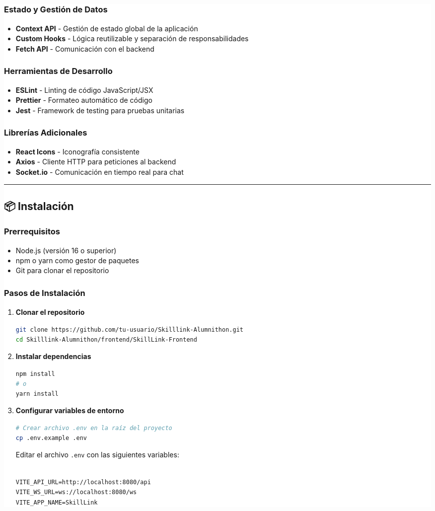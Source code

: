 ### **Estado y Gestión de Datos**

- **Context API** - Gestión de estado global de la aplicación
- **Custom Hooks** - Lógica reutilizable y separación de responsabilidades
- **Fetch API** - Comunicación con el backend

### **Herramientas de Desarrollo**

- **ESLint** - Linting de código JavaScript/JSX
- **Prettier** - Formateo automático de código
- **Jest** - Framework de testing para pruebas unitarias

### **Librerías Adicionales**

- **React Icons** - Iconografía consistente
- **Axios** - Cliente HTTP para peticiones al backend
- **Socket.io** - Comunicación en tiempo real para chat

---

## 📦 Instalación

### **Prerrequisitos**

- Node.js (versión 16 o superior)
- npm o yarn como gestor de paquetes
- Git para clonar el repositorio

### **Pasos de Instalación**

1. **Clonar el repositorio**

   ```bash
   git clone https://github.com/tu-usuario/Skilllink-Alumnithon.git
   cd Skilllink-Alumnithon/frontend/SkillLink-Frontend
   ```

2. **Instalar dependencias**

   ```bash
   npm install
   # o
   yarn install
   ```

3. **Configurar variables de entorno**

   ```bash
   # Crear archivo .env en la raíz del proyecto
   cp .env.example .env
   ```

   Editar el archivo `.env` con las siguientes variables:

   ```env

   VITE_API_URL=http://localhost:8080/api
   VITE_WS_URL=ws://localhost:8080/ws
   VITE_APP_NAME=SkillLink
   ```
